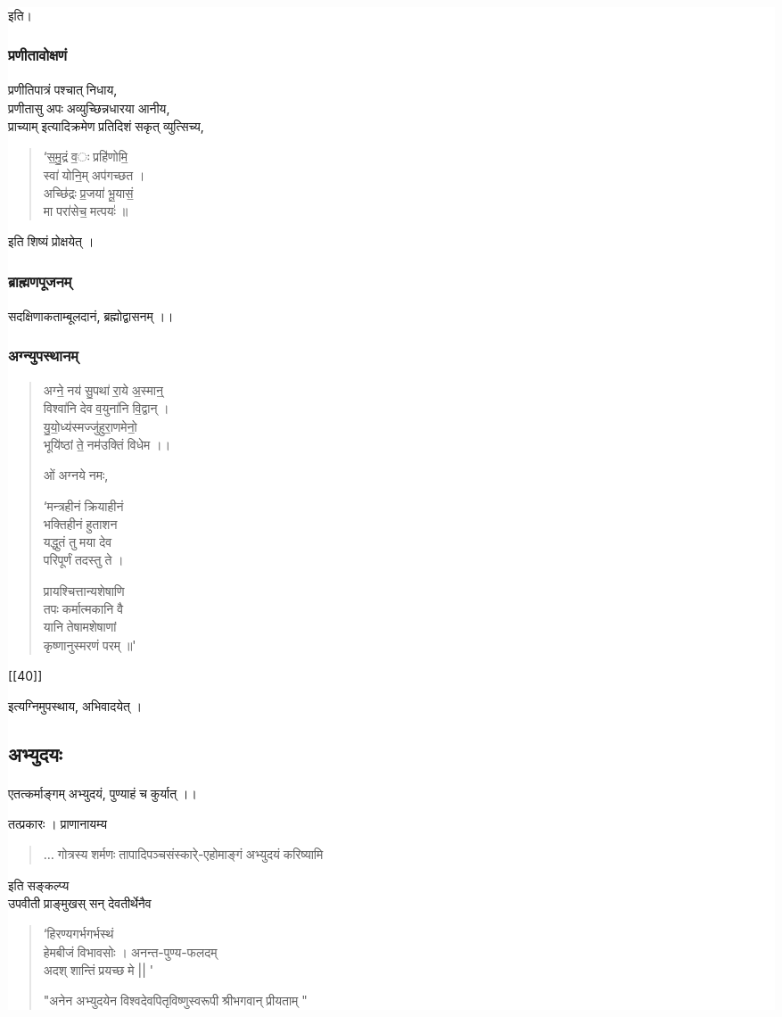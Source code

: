 इति।

### प्रणीतावोक्षणं

प्रणीतिपात्रं पश्चात् निधाय,  
प्रणीतासु अपः अव्युच्छिन्नधारया आनीय,  
प्राच्याम् इत्यादिक्रमेण प्रतिदिशं सकृत् व्युत्सिच्य,

> ‘स॒मु॒द्रं व॒ः प्रहि॑णोमि॒  
> स्वा॑ योनि॒म् अप॑गच्छत ।  
> अच्छि॑द्रः प्र॒जया॑ भू॒यासं॒  
> मा परा॑सेच॒ मत्पयः॑ ॥ 

इति शिष्यं प्रोक्षयेत् ।

### ब्राह्मणपूजनम् 
सदक्षिणाकताम्बूलदानं, ब्रह्मोद्वासनम् ।।

### अग्न्युपस्थानम्
> अग्ने॒ नय॑ सु॒पथा॑ रा॒ये अ॒स्मान्॒  
> विश्वा॑नि देव व॒युना॑नि वि॒द्वान् ।  
> यु॒यो॒ध्य॑स्मज्जु॑हुरा॒णमेनो॒  
> भूयि॑ष्ठां ते॒ नम॑उक्तिं विधेम ।।
>
> ओं अग्नये नमः,
>
> ‘मन्त्रहीनं क्रियाहीनं  
> भक्तिहीनं हुताशन  
> यद्धुतं तु मया देव  
> परिपूर्णं तदस्तु ते ।  
> 
> प्रायश्चित्तान्यशेषाणि  
> तपः कर्मात्मकानि वै  
> यानि तेषामशेषाणां  
> कृष्णानुस्मरणं परम् ॥'

[[40]]



इत्यग्निमुपस्थाय, अभिवादयेत् ।

## अभ्युदयः
एतत्कर्माङ्गम् अभ्युदयं, पुण्याहं च कुर्यात् ।।

तत्प्रकारः । प्राणानायम्य 

> … गोत्रस्य शर्मणः तापादिपञ्चसंस्कारे्-एहोमाङ्गं अभ्युदयं करिष्यामि

इति सङ्कल्प्य  
उपवीती प्राङ्मुखस् सन् देवतीर्थेनैव 

> ‘हिरण्यगर्भगर्भस्थं  
> हेमबीजं विभावसोः ।
> अनन्त-पुण्य-फलदम्  
> अदश् शान्तिं प्रयच्छ मे || '
> 
> "अनेन अभ्युदयेन विश्वदेवपितृविष्णुस्वरूपी श्रीभगवान् प्रीयताम् " 
